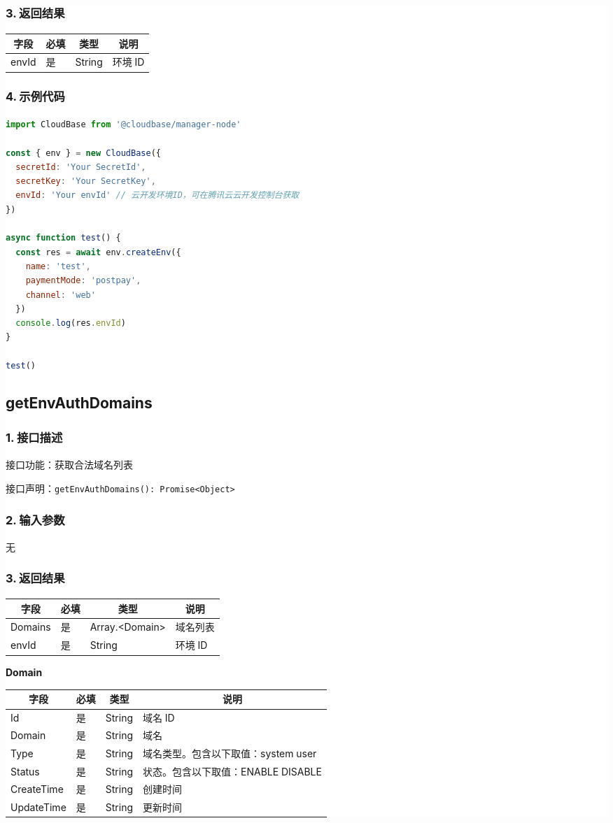 ### 3. 返回结果

| 字段  | 必填 | 类型   | 说明    |
| ----- | ---- | ------ | ------- |
| envId | 是   | String | 环境 ID |

### 4. 示例代码

```javascript
import CloudBase from '@cloudbase/manager-node'

const { env } = new CloudBase({
  secretId: 'Your SecretId',
  secretKey: 'Your SecretKey',
  envId: 'Your envId' // 云开发环境ID，可在腾讯云云开发控制台获取
})

async function test() {
  const res = await env.createEnv({
    name: 'test',
    paymentMode: 'postpay',
    channel: 'web'
  })
  console.log(res.envId)
}

test()
```

## getEnvAuthDomains

### 1. 接口描述

接口功能：获取合法域名列表

接口声明：`getEnvAuthDomains(): Promise<Object>`

### 2. 输入参数

无

### 3. 返回结果

| 字段    | 必填 | 类型                 | 说明     |
| ------- | ---- | -------------------- | -------- |
| Domains | 是   | Array.&lt;Domain&gt; | 域名列表 |
| envId   | 是   | String               | 环境 ID  |

**Domain**

| 字段       | 必填 | 类型   | 说明                                |
| ---------- | ---- | ------ | ----------------------------------- |
| Id         | 是   | String | 域名 ID                             |
| Domain     | 是   | String | 域名                                |
| Type       | 是   | String | 域名类型。包含以下取值：system user |
| Status     | 是   | String | 状态。包含以下取值：ENABLE DISABLE  |
| CreateTime | 是   | String | 创建时间                            |
| UpdateTime | 是   | String | 更新时间                            |
